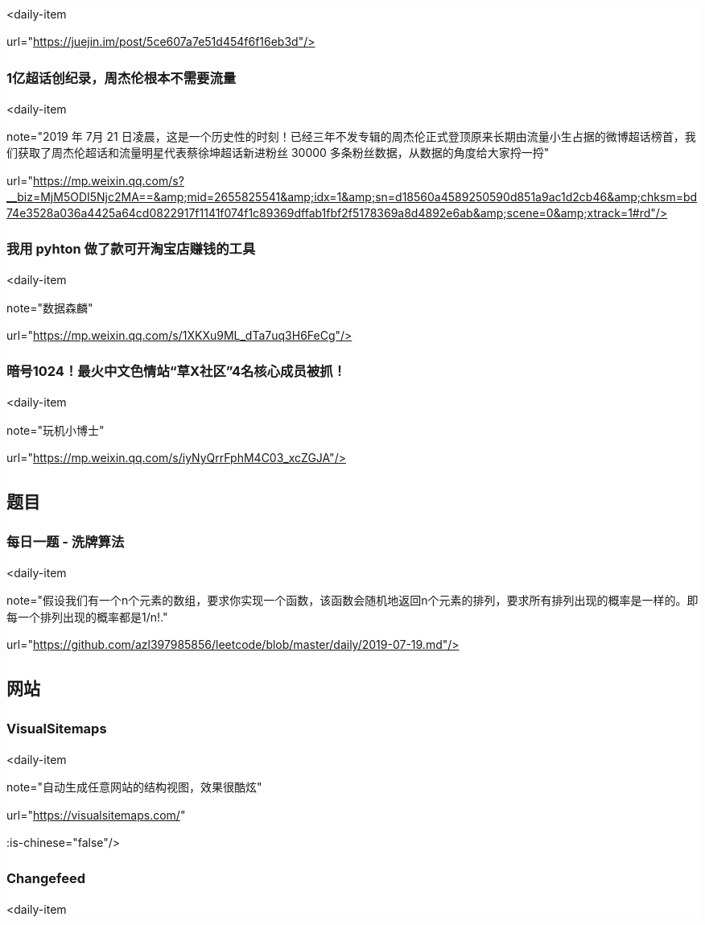 <daily-item

  url="https://juejin.im/post/5ce607a7e51d454f6f16eb3d"/>

### 1亿超话创纪录，周杰伦根本不需要流量

<daily-item

  note="2019 年 7月 21 日凌晨，这是一个历史性的时刻！已经三年不发专辑的周杰伦正式登顶原来长期由流量小生占据的微博超话榜首，我们获取了周杰伦超话和流量明星代表蔡徐坤超话新进粉丝 30000 多条粉丝数据，从数据的角度给大家捋一捋"

  url="https://mp.weixin.qq.com/s?__biz=MjM5ODI5Njc2MA==&amp;mid=2655825541&amp;idx=1&amp;sn=d18560a4589250590d851a9ac1d2cb46&amp;chksm=bd74e3528a036a4425a64cd0822917f1141f074f1c89369dffab1fbf2f5178369a8d4892e6ab&amp;scene=0&amp;xtrack=1#rd"/>

### 我用 pyhton 做了款可开淘宝店赚钱的工具

<daily-item

  note="数据森麟"

  url="https://mp.weixin.qq.com/s/1XKXu9ML_dTa7uq3H6FeCg"/>

### 暗号1024！最火中文色情站“草X社区”4名核心成员被抓！

<daily-item

  note="玩机小博士"

  url="https://mp.weixin.qq.com/s/iyNyQrrFphM4C03_xcZGJA"/>

## 题目

### 每日一题 - 洗牌算法

<daily-item

  note="假设我们有一个n个元素的数组，要求你实现一个函数，该函数会随机地返回n个元素的排列，要求所有排列出现的概率是一样的。即每一个排列出现的概率都是1/n!."

  url="https://github.com/azl397985856/leetcode/blob/master/daily/2019-07-19.md"/>

## 网站

### VisualSitemaps

<daily-item

  note="自动生成任意网站的结构视图，效果很酷炫"

  url="https://visualsitemaps.com/"

  :is-chinese="false"/>

### Changefeed

<daily-item
